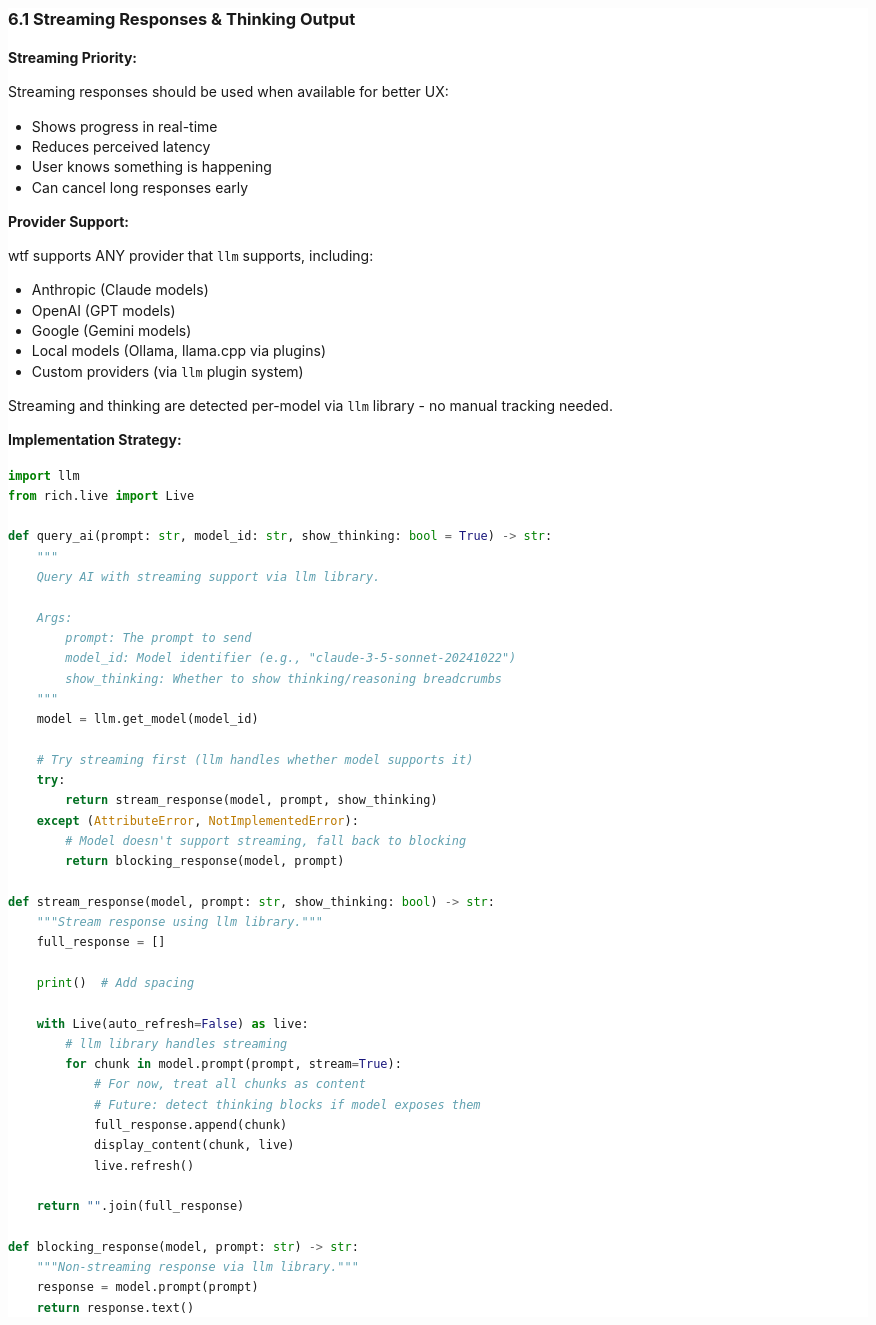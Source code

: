 ### 6.1 Streaming Responses & Thinking Output

**Streaming Priority:**

Streaming responses should be used when available for better UX:
- Shows progress in real-time
- Reduces perceived latency
- User knows something is happening
- Can cancel long responses early

**Provider Support:**

wtf supports ANY provider that `llm` supports, including:
- Anthropic (Claude models)
- OpenAI (GPT models)
- Google (Gemini models)
- Local models (Ollama, llama.cpp via plugins)
- Custom providers (via `llm` plugin system)

Streaming and thinking are detected per-model via `llm` library - no manual tracking needed.

**Implementation Strategy:**

```python
import llm
from rich.live import Live

def query_ai(prompt: str, model_id: str, show_thinking: bool = True) -> str:
    """
    Query AI with streaming support via llm library.
    
    Args:
        prompt: The prompt to send
        model_id: Model identifier (e.g., "claude-3-5-sonnet-20241022")
        show_thinking: Whether to show thinking/reasoning breadcrumbs
    """
    model = llm.get_model(model_id)
    
    # Try streaming first (llm handles whether model supports it)
    try:
        return stream_response(model, prompt, show_thinking)
    except (AttributeError, NotImplementedError):
        # Model doesn't support streaming, fall back to blocking
        return blocking_response(model, prompt)

def stream_response(model, prompt: str, show_thinking: bool) -> str:
    """Stream response using llm library."""
    full_response = []
    
    print()  # Add spacing
    
    with Live(auto_refresh=False) as live:
        # llm library handles streaming
        for chunk in model.prompt(prompt, stream=True):
            # For now, treat all chunks as content
            # Future: detect thinking blocks if model exposes them
            full_response.append(chunk)
            display_content(chunk, live)
            live.refresh()
    
    return "".join(full_response)

def blocking_response(model, prompt: str) -> str:
    """Non-streaming response via llm library."""
    response = model.prompt(prompt)
    return response.text()
```